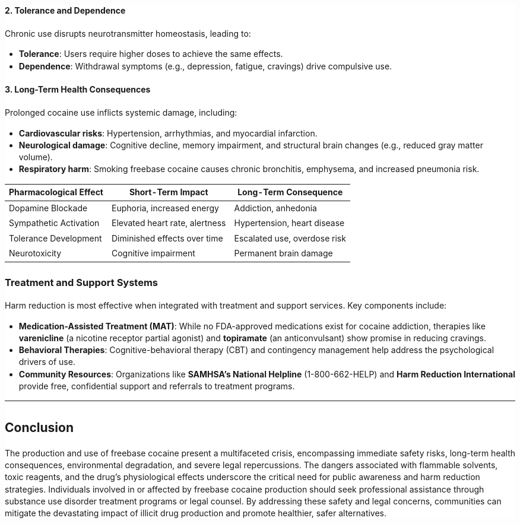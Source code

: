 #### **2. Tolerance and Dependence**
Chronic use disrupts neurotransmitter homeostasis, leading to:
- **Tolerance**: Users require higher doses to achieve the same effects.
- **Dependence**: Withdrawal symptoms (e.g., depression, fatigue, cravings) drive compulsive use.

#### **3. Long-Term Health Consequences**
Prolonged cocaine use inflicts systemic damage, including:
- **Cardiovascular risks**: Hypertension, arrhythmias, and myocardial infarction.
- **Neurological damage**: Cognitive decline, memory impairment, and structural brain changes (e.g., reduced gray matter volume).
- **Respiratory harm**: Smoking freebase cocaine causes chronic bronchitis, emphysema, and increased pneumonia risk.

| **Pharmacological Effect** | **Short-Term Impact** | **Long-Term Consequence** |
|----------------------------|------------------------|---------------------------|
| Dopamine Blockade          | Euphoria, increased energy | Addiction, anhedonia |
| Sympathetic Activation     | Elevated heart rate, alertness | Hypertension, heart disease |
| Tolerance Development      | Diminished effects over time | Escalated use, overdose risk |
| Neurotoxicity              | Cognitive impairment | Permanent brain damage |

### **Treatment and Support Systems**

Harm reduction is most effective when integrated with treatment and support services. Key components include:
- **Medication-Assisted Treatment (MAT)**: While no FDA-approved medications exist for cocaine addiction, therapies like **varenicline** (a nicotine receptor partial agonist) and **topiramate** (an anticonvulsant) show promise in reducing cravings.
- **Behavioral Therapies**: Cognitive-behavioral therapy (CBT) and contingency management help address the psychological drivers of use.
- **Community Resources**: Organizations like **SAMHSA’s National Helpline** (1-800-662-HELP) and **Harm Reduction International** provide free, confidential support and referrals to treatment programs.

---

## Conclusion

The production and use of freebase cocaine present a multifaceted crisis, encompassing immediate safety risks, long-term health consequences, environmental degradation, and severe legal repercussions. The dangers associated with flammable solvents, toxic reagents, and the drug’s physiological effects underscore the critical need for public awareness and harm reduction strategies. Individuals involved in or affected by freebase cocaine production should seek professional assistance through substance use disorder treatment programs or legal counsel. By addressing these safety and legal concerns, communities can mitigate the devastating impact of illicit drug production and promote healthier, safer alternatives.